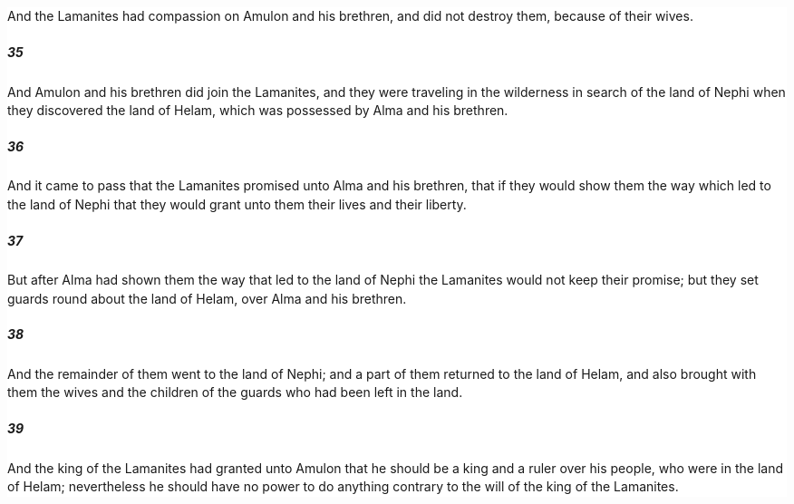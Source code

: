 And the Lamanites had compassion on Amulon and his brethren, and did not destroy them, because of their wives.

##### 35

And Amulon and his brethren did join the Lamanites, and they were traveling in the wilderness in search of the land of Nephi when they discovered the land of Helam, which was possessed by Alma and his brethren.

##### 36

And it came to pass that the Lamanites promised unto Alma and his brethren, that if they would show them the way which led to the land of Nephi that they would grant unto them their lives and their liberty.

##### 37

But after Alma had shown them the way that led to the land of Nephi the Lamanites would not keep their promise; but they set guards round about the land of Helam, over Alma and his brethren.

##### 38

And the remainder of them went to the land of Nephi; and a part of them returned to the land of Helam, and also brought with them the wives and the children of the guards who had been left in the land.

##### 39

And the king of the Lamanites had granted unto Amulon that he should be a king and a ruler over his people, who were in the land of Helam; nevertheless he should have no power to do anything contrary to the will of the king of the Lamanites.
